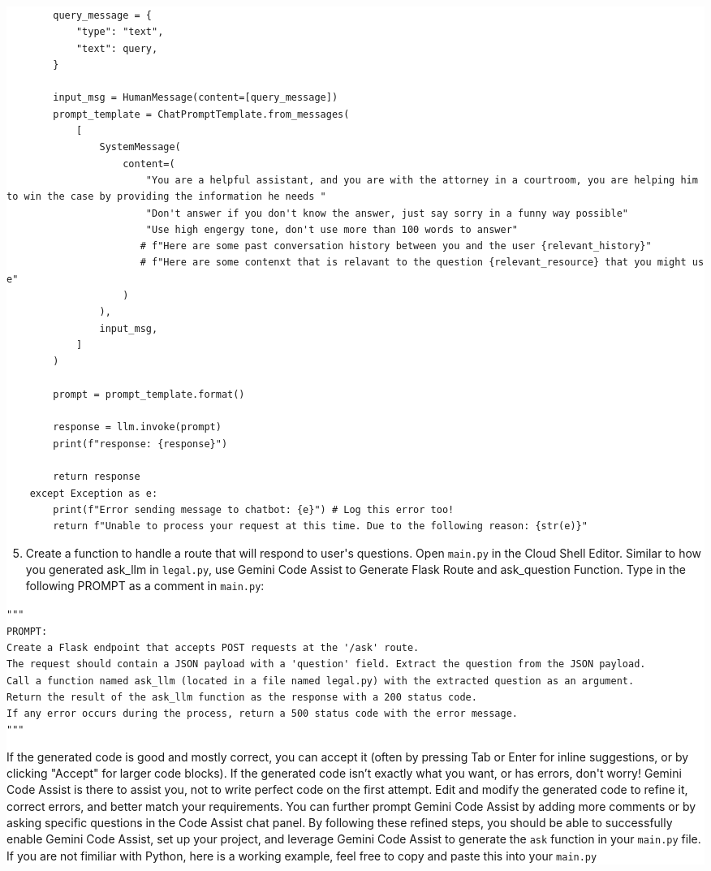 ```
        query_message = {
            "type": "text",
            "text": query,
        }
       
        input_msg = HumanMessage(content=[query_message])
        prompt_template = ChatPromptTemplate.from_messages(
            [
                SystemMessage(
                    content=(
                        "You are a helpful assistant, and you are with the attorney in a courtroom, you are helping him to win the case by providing the information he needs "
                        "Don't answer if you don't know the answer, just say sorry in a funny way possible"
                        "Use high engergy tone, don't use more than 100 words to answer"
                       # f"Here are some past conversation history between you and the user {relevant_history}"
                       # f"Here are some contenxt that is relavant to the question {relevant_resource} that you might use"
                    )
                ),
                input_msg,
            ]
        )

        prompt = prompt_template.format()
        
        response = llm.invoke(prompt)
        print(f"response: {response}")

        return response
    except Exception as e:
        print(f"Error sending message to chatbot: {e}") # Log this error too!
        return f"Unable to process your request at this time. Due to the following reason: {str(e)}"

```

5. Create a function to handle a route that will respond to user's questions. Open `main.py` in the Cloud Shell Editor. Similar to how you generated ask_llm in `legal.py`, use Gemini Code Assist to Generate Flask Route and ask_question Function. Type in the following PROMPT as a comment in `main.py`:
```
"""
PROMPT:
Create a Flask endpoint that accepts POST requests at the '/ask' route. 
The request should contain a JSON payload with a 'question' field. Extract the question from the JSON payload. 
Call a function named ask_llm (located in a file named legal.py) with the extracted question as an argument. 
Return the result of the ask_llm function as the response with a 200 status code. 
If any error occurs during the process, return a 500 status code with the error message.
"""
```
If the generated code is good and mostly correct, you can accept it (often by pressing Tab or Enter for inline suggestions, or by clicking "Accept" for larger code blocks). If the generated code isn’t exactly what you want, or has errors, don't worry! Gemini Code Assist is there to assist you, not to write perfect code on the first attempt. Edit and modify the generated code to refine it, correct errors, and better match your requirements. You can further prompt Gemini Code Assist by adding more comments or by asking specific questions in the Code Assist chat panel.
By following these refined steps, you should be able to successfully enable Gemini Code Assist, set up your project, and leverage Gemini Code Assist to generate the `ask` function in your `main.py` file. If you are not fimiliar with Python, here is a working example, feel free to copy and paste this into your `main.py`